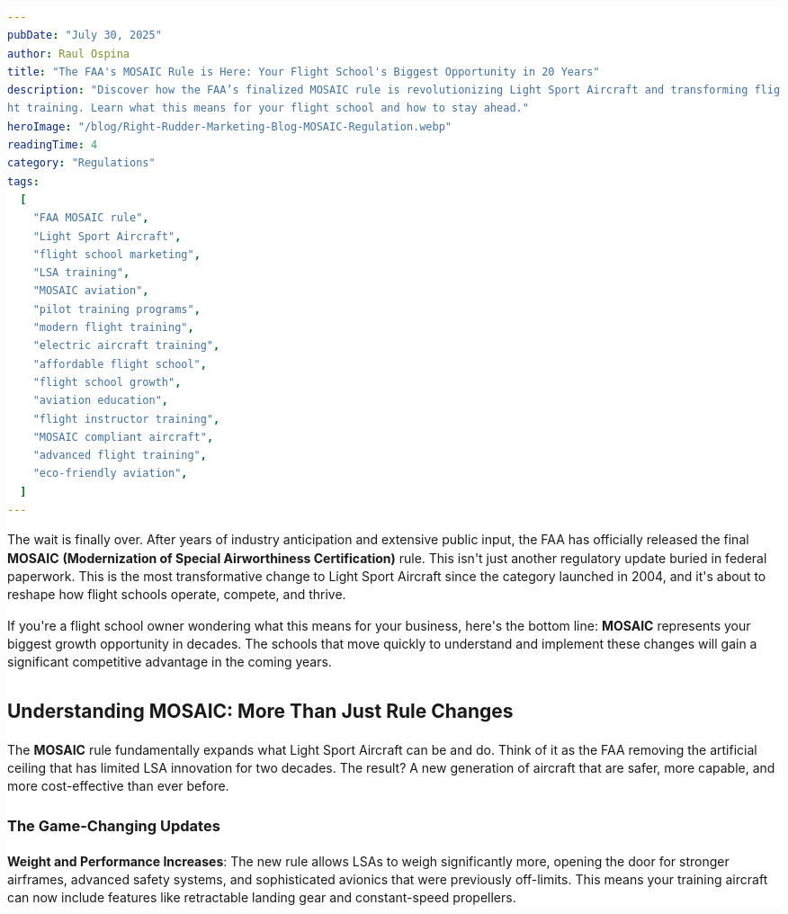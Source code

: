 ```yaml
---
pubDate: "July 30, 2025"
author: Raul Ospina
title: "The FAA's MOSAIC Rule is Here: Your Flight School's Biggest Opportunity in 20 Years"
description: "Discover how the FAA’s finalized MOSAIC rule is revolutionizing Light Sport Aircraft and transforming flight training. Learn what this means for your flight school and how to stay ahead."
heroImage: "/blog/Right-Rudder-Marketing-Blog-MOSAIC-Regulation.webp"
readingTime: 4
category: "Regulations"
tags:
  [
    "FAA MOSAIC rule",
    "Light Sport Aircraft",
    "flight school marketing",
    "LSA training",
    "MOSAIC aviation",
    "pilot training programs",
    "modern flight training",
    "electric aircraft training",
    "affordable flight school",
    "flight school growth",
    "aviation education",
    "flight instructor training",
    "MOSAIC compliant aircraft",
    "advanced flight training",
    "eco-friendly aviation",
  ]
---
```


The wait is finally over. After years of industry anticipation and extensive public input, the FAA has officially released the final **MOSAIC** **(Modernization of Special Airworthiness Certification)** rule. This isn't just another regulatory update buried in federal paperwork. This is the most transformative change to Light Sport Aircraft since the category launched in 2004, and it's about to reshape how flight schools operate, compete, and thrive.

If you're a flight school owner wondering what this means for your business, here's the bottom line: **MOSAIC** represents your biggest growth opportunity in decades. The schools that move quickly to understand and implement these changes will gain a significant competitive advantage in the coming years.

## Understanding MOSAIC: More Than Just Rule Changes

The **MOSAIC** rule fundamentally expands what Light Sport Aircraft can be and do. Think of it as the FAA removing the artificial ceiling that has limited LSA innovation for two decades. The result? A new generation of aircraft that are safer, more capable, and more cost-effective than ever before.

### The Game-Changing Updates

**Weight and Performance Increases**: The new rule allows LSAs to weigh significantly more, opening the door for stronger airframes, advanced safety systems, and sophisticated avionics that were previously off-limits. This means your training aircraft can now include features like retractable landing gear and constant-speed propellers.
